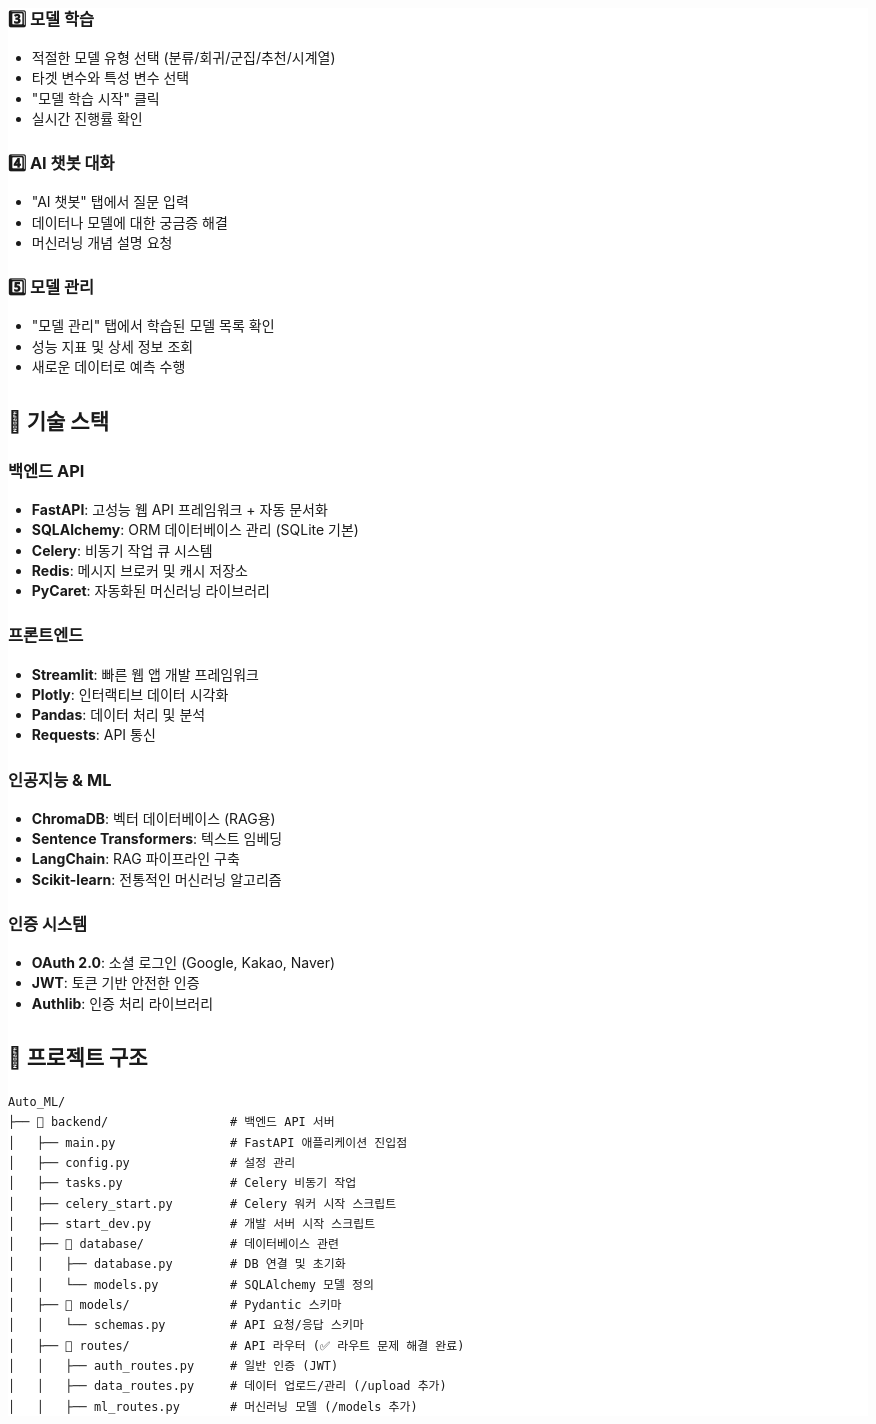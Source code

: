 ### 3️⃣ 모델 학습
- 적절한 모델 유형 선택 (분류/회귀/군집/추천/시계열)
- 타겟 변수와 특성 변수 선택
- "모델 학습 시작" 클릭
- 실시간 진행률 확인

### 4️⃣ AI 챗봇 대화
- "AI 챗봇" 탭에서 질문 입력
- 데이터나 모델에 대한 궁금증 해결
- 머신러닝 개념 설명 요청

### 5️⃣ 모델 관리
- "모델 관리" 탭에서 학습된 모델 목록 확인
- 성능 지표 및 상세 정보 조회
- 새로운 데이터로 예측 수행

## 🔧 기술 스택

### 백엔드 API
- **FastAPI**: 고성능 웹 API 프레임워크 + 자동 문서화
- **SQLAlchemy**: ORM 데이터베이스 관리 (SQLite 기본)
- **Celery**: 비동기 작업 큐 시스템
- **Redis**: 메시지 브로커 및 캐시 저장소
- **PyCaret**: 자동화된 머신러닝 라이브러리

### 프론트엔드
- **Streamlit**: 빠른 웹 앱 개발 프레임워크
- **Plotly**: 인터랙티브 데이터 시각화
- **Pandas**: 데이터 처리 및 분석
- **Requests**: API 통신

### 인공지능 & ML
- **ChromaDB**: 벡터 데이터베이스 (RAG용)
- **Sentence Transformers**: 텍스트 임베딩
- **LangChain**: RAG 파이프라인 구축
- **Scikit-learn**: 전통적인 머신러닝 알고리즘

### 인증 시스템
- **OAuth 2.0**: 소셜 로그인 (Google, Kakao, Naver)
- **JWT**: 토큰 기반 안전한 인증
- **Authlib**: 인증 처리 라이브러리

## 📁 프로젝트 구조

```
Auto_ML/
├── 📁 backend/                 # 백엔드 API 서버
│   ├── main.py                # FastAPI 애플리케이션 진입점  
│   ├── config.py              # 설정 관리
│   ├── tasks.py               # Celery 비동기 작업
│   ├── celery_start.py        # Celery 워커 시작 스크립트
│   ├── start_dev.py           # 개발 서버 시작 스크립트
│   ├── 📁 database/            # 데이터베이스 관련
│   │   ├── database.py        # DB 연결 및 초기화
│   │   └── models.py          # SQLAlchemy 모델 정의
│   ├── 📁 models/              # Pydantic 스키마
│   │   └── schemas.py         # API 요청/응답 스키마
│   ├── 📁 routes/              # API 라우터 (✅ 라우트 문제 해결 완료)
│   │   ├── auth_routes.py     # 일반 인증 (JWT)
│   │   ├── data_routes.py     # 데이터 업로드/관리 (/upload 추가)
│   │   ├── ml_routes.py       # 머신러닝 모델 (/models 추가)
```